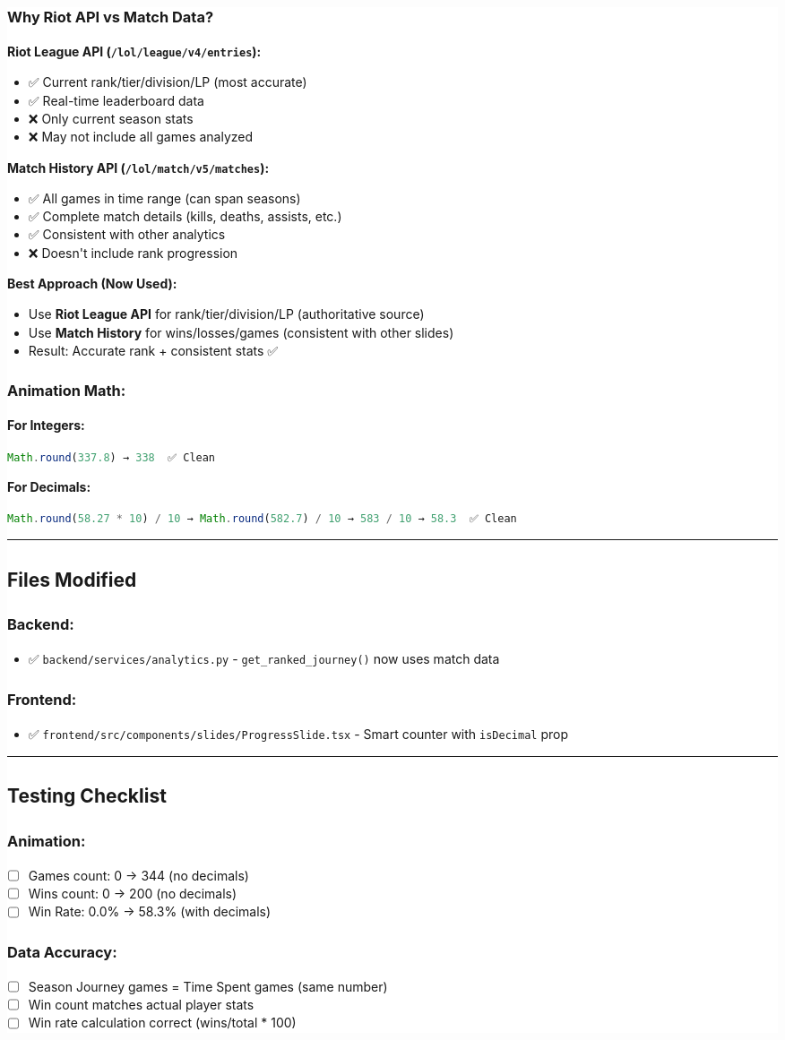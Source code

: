 ### Why Riot API vs Match Data?

**Riot League API (`/lol/league/v4/entries`):**
- ✅ Current rank/tier/division/LP (most accurate)
- ✅ Real-time leaderboard data
- ❌ Only current season stats
- ❌ May not include all games analyzed

**Match History API (`/lol/match/v5/matches`):**
- ✅ All games in time range (can span seasons)
- ✅ Complete match details (kills, deaths, assists, etc.)
- ✅ Consistent with other analytics
- ❌ Doesn't include rank progression

**Best Approach (Now Used):**
- Use **Riot League API** for rank/tier/division/LP (authoritative source)
- Use **Match History** for wins/losses/games (consistent with other slides)
- Result: Accurate rank + consistent stats ✅

### Animation Math:

**For Integers:**
```typescript
Math.round(337.8) → 338  ✅ Clean
```

**For Decimals:**
```typescript
Math.round(58.27 * 10) / 10 → Math.round(582.7) / 10 → 583 / 10 → 58.3  ✅ Clean
```

---

## Files Modified

### Backend:
- ✅ `backend/services/analytics.py` - `get_ranked_journey()` now uses match data

### Frontend:
- ✅ `frontend/src/components/slides/ProgressSlide.tsx` - Smart counter with `isDecimal` prop

---

## Testing Checklist

### Animation:
- [ ] Games count: 0 → 344 (no decimals)
- [ ] Wins count: 0 → 200 (no decimals)
- [ ] Win Rate: 0.0% → 58.3% (with decimals)

### Data Accuracy:
- [ ] Season Journey games = Time Spent games (same number)
- [ ] Win count matches actual player stats
- [ ] Win rate calculation correct (wins/total * 100)

